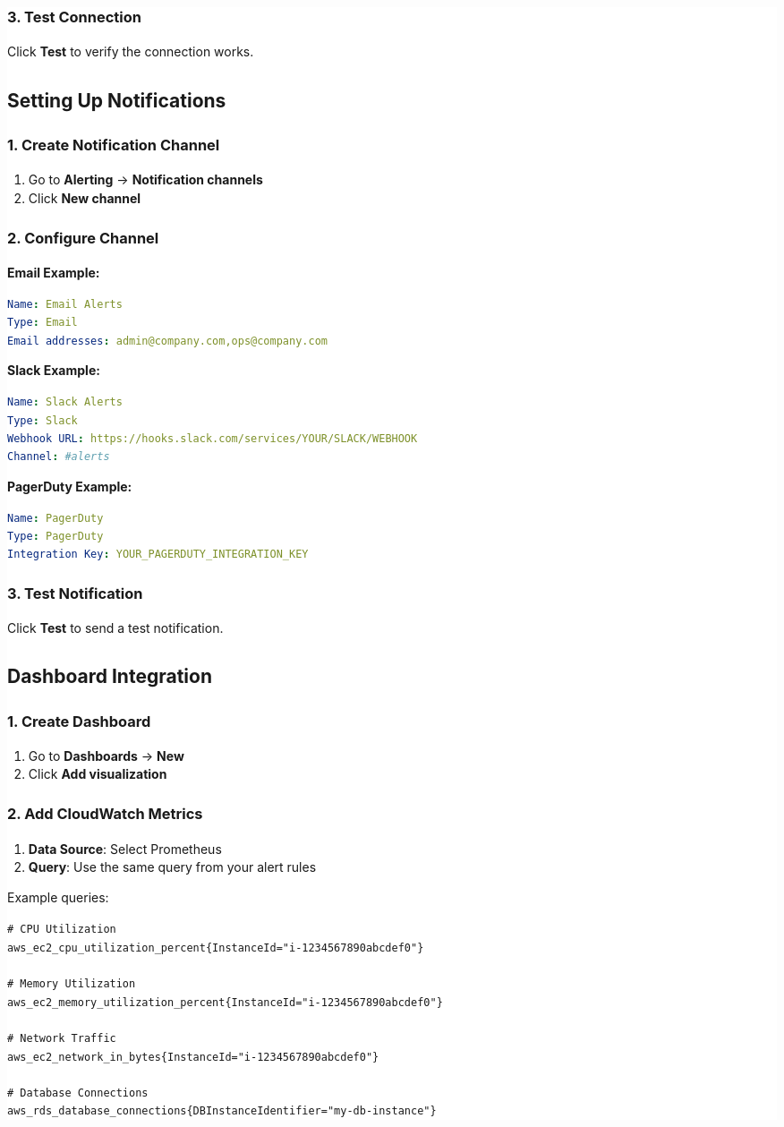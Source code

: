 ### 3. Test Connection

Click **Test** to verify the connection works.

## Setting Up Notifications

### 1. Create Notification Channel

1. Go to **Alerting** → **Notification channels**
2. Click **New channel**

### 2. Configure Channel

**Email Example:**
```yaml
Name: Email Alerts
Type: Email
Email addresses: admin@company.com,ops@company.com
```

**Slack Example:**
```yaml
Name: Slack Alerts
Type: Slack
Webhook URL: https://hooks.slack.com/services/YOUR/SLACK/WEBHOOK
Channel: #alerts
```

**PagerDuty Example:**
```yaml
Name: PagerDuty
Type: PagerDuty
Integration Key: YOUR_PAGERDUTY_INTEGRATION_KEY
```

### 3. Test Notification

Click **Test** to send a test notification.

## Dashboard Integration

### 1. Create Dashboard

1. Go to **Dashboards** → **New**
2. Click **Add visualization**

### 2. Add CloudWatch Metrics

1. **Data Source**: Select Prometheus
2. **Query**: Use the same query from your alert rules

Example queries:
```promql
# CPU Utilization
aws_ec2_cpu_utilization_percent{InstanceId="i-1234567890abcdef0"}

# Memory Utilization
aws_ec2_memory_utilization_percent{InstanceId="i-1234567890abcdef0"}

# Network Traffic
aws_ec2_network_in_bytes{InstanceId="i-1234567890abcdef0"}

# Database Connections
aws_rds_database_connections{DBInstanceIdentifier="my-db-instance"}
```
